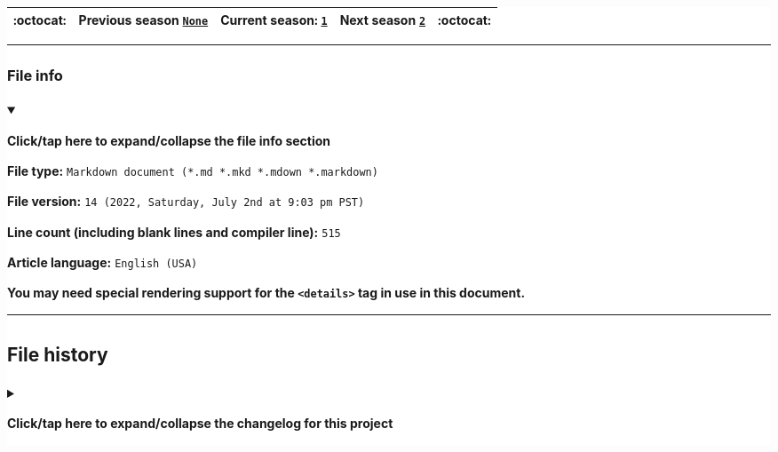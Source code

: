 </details>

| :octocat: | Previous season [`None`](/Seasons/) | **Current season:** [`1`](/Seasons/1/) | Next season [`2`](/Seasons/2/) | :octocat: |
|---|---|---|---|---|

***

### File info

<details open><summary><p lang="en"><b>Click/tap here to expand/collapse the file info section</b></p></summary>

**File type:** `Markdown document (*.md *.mkd *.mdown *.markdown)`

**File version:** `14 (2022, Saturday, July 2nd at 9:03 pm PST)`

**Line count (including blank lines and compiler line):** `515`

**Article language:** `English (USA)`

**You may need special rendering support for the `<details>` tag in use in this document.**

</details>

***

## File history

<details><summary><p lang="en"><b>Click/tap here to expand/collapse the changelog for this project</b></p></summary>

<details><summary><p lang="en"><b>Version 1 (2022, Sunday, June 19th at 9:28 pm PST)</b></p></summary>

**This version was made by:** [`@seanpm2001`](https://github.com/seanpm2001/)

> Changes:

- [x] Started the file
- [x] Added the title section
- [x] Added the main table
- [x] Added the file info section
- [x] Added the changelog
- [ ] No other changes in version 1

</details>

<details><summary><p lang="en"><b>Version 2 (2022, Monday, June 20th at 10:57 pm PST)</b></p></summary>

**This version was made by:** [`@seanpm2001`](https://github.com/seanpm2001/)

> Changes:

- [x] Gave notes on the past 2 days of activity
- [x] Updated the main table
- - [x] Added June 20th data to the table
- [x] Updaed the file info section
- [x] Updated the file history section
- [ ] No other changes in version 2
